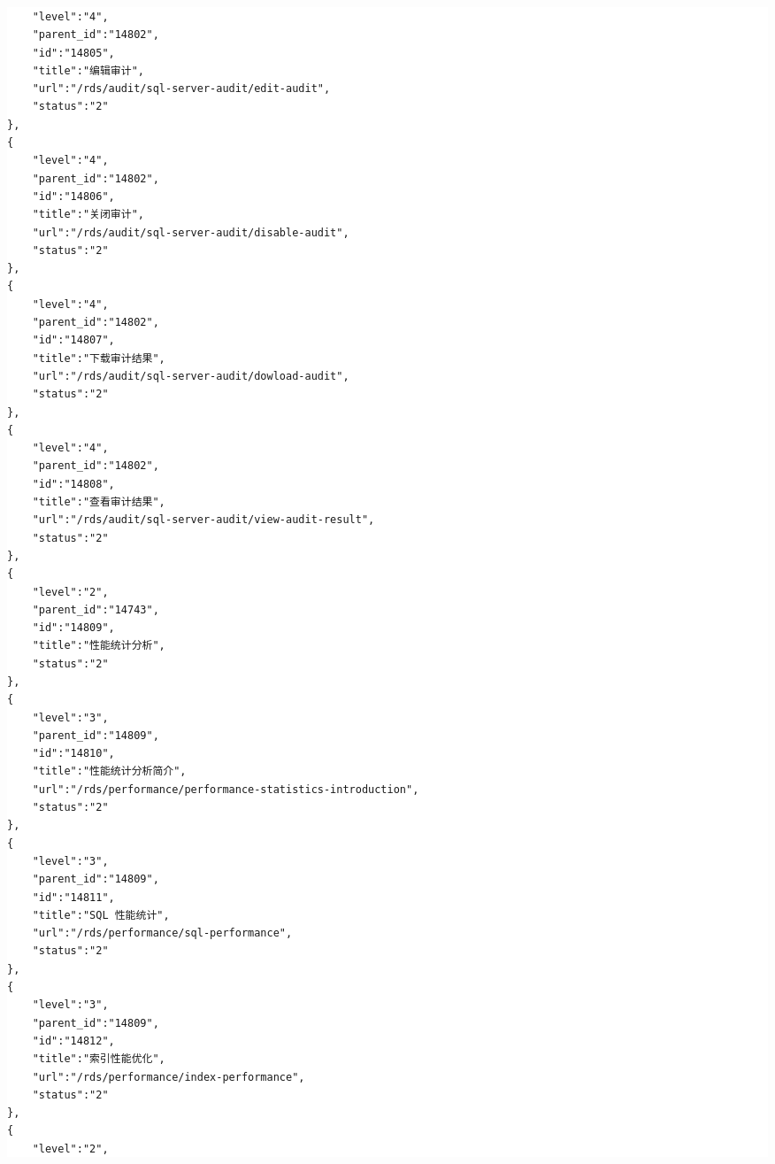 		"level":"4",
		"parent_id":"14802",
		"id":"14805",
		"title":"编辑审计",
		"url":"/rds/audit/sql-server-audit/edit-audit",
		"status":"2"
	},
	{
		"level":"4",
		"parent_id":"14802",
		"id":"14806",
		"title":"关闭审计",
		"url":"/rds/audit/sql-server-audit/disable-audit",
		"status":"2"
	},
	{
		"level":"4",
		"parent_id":"14802",
		"id":"14807",
		"title":"下载审计结果",
		"url":"/rds/audit/sql-server-audit/dowload-audit",
		"status":"2"
	},
	{
		"level":"4",
		"parent_id":"14802",
		"id":"14808",
		"title":"查看审计结果",
		"url":"/rds/audit/sql-server-audit/view-audit-result",
		"status":"2"
	},
	{
		"level":"2",
		"parent_id":"14743",
		"id":"14809",
		"title":"性能统计分析",
		"status":"2"
	},
	{
		"level":"3",
		"parent_id":"14809",
		"id":"14810",
		"title":"性能统计分析简介",
		"url":"/rds/performance/performance-statistics-introduction",
		"status":"2"
	},
	{
		"level":"3",
		"parent_id":"14809",
		"id":"14811",
		"title":"SQL 性能统计",
		"url":"/rds/performance/sql-performance",
		"status":"2"
	},
	{
		"level":"3",
		"parent_id":"14809",
		"id":"14812",
		"title":"索引性能优化",
		"url":"/rds/performance/index-performance",
		"status":"2"
	},
	{
		"level":"2",